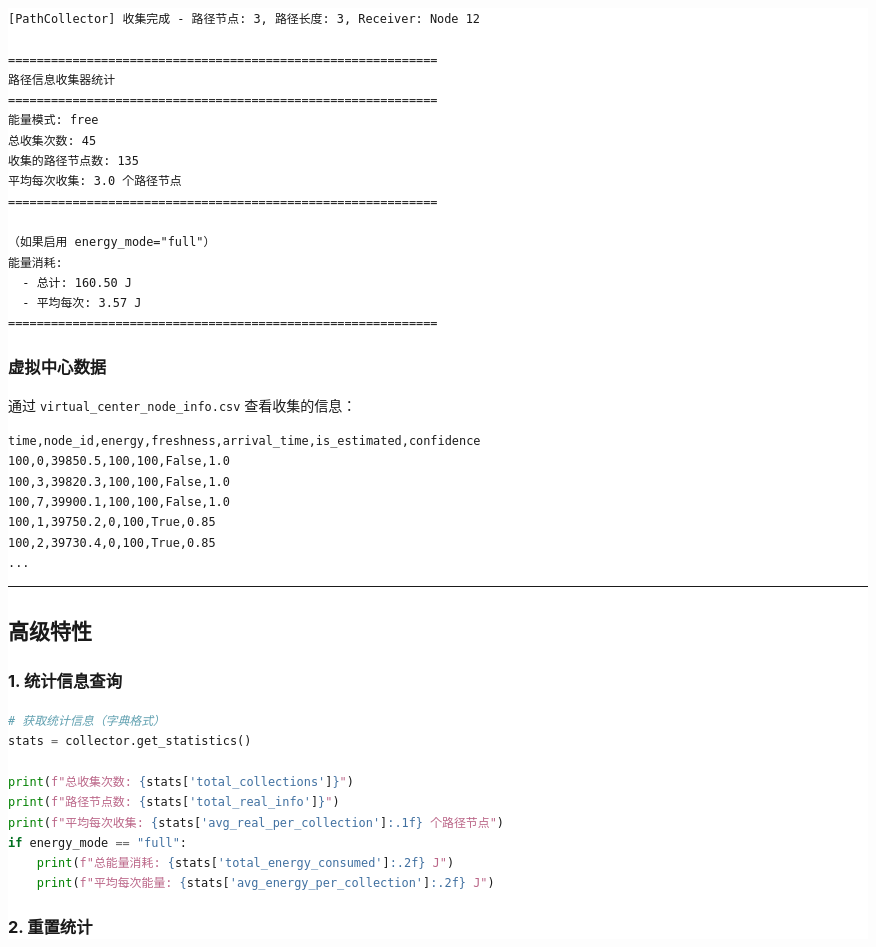 ```
[PathCollector] 收集完成 - 路径节点: 3, 路径长度: 3, Receiver: Node 12

============================================================
路径信息收集器统计
============================================================
能量模式: free
总收集次数: 45
收集的路径节点数: 135
平均每次收集: 3.0 个路径节点
============================================================

（如果启用 energy_mode="full"）
能量消耗:
  - 总计: 160.50 J
  - 平均每次: 3.57 J
============================================================
```

### 虚拟中心数据

通过 `virtual_center_node_info.csv` 查看收集的信息：

```csv
time,node_id,energy,freshness,arrival_time,is_estimated,confidence
100,0,39850.5,100,100,False,1.0
100,3,39820.3,100,100,False,1.0
100,7,39900.1,100,100,False,1.0
100,1,39750.2,0,100,True,0.85
100,2,39730.4,0,100,True,0.85
...
```

---

## 高级特性

### 1. 统计信息查询

```python
# 获取统计信息（字典格式）
stats = collector.get_statistics()

print(f"总收集次数: {stats['total_collections']}")
print(f"路径节点数: {stats['total_real_info']}")
print(f"平均每次收集: {stats['avg_real_per_collection']:.1f} 个路径节点")
if energy_mode == "full":
    print(f"总能量消耗: {stats['total_energy_consumed']:.2f} J")
    print(f"平均每次能量: {stats['avg_energy_per_collection']:.2f} J")
```

### 2. 重置统计
